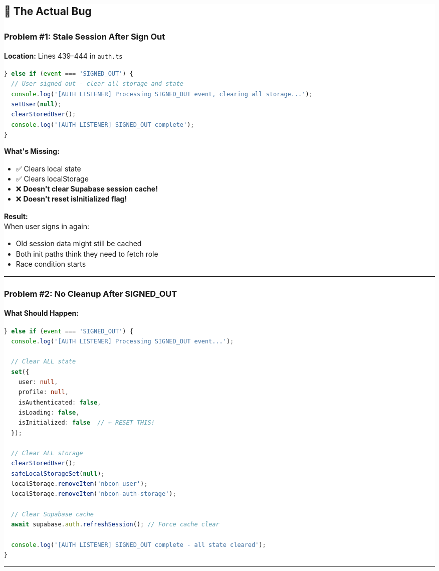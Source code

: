 
## 🐛 **The Actual Bug**

### **Problem #1: Stale Session After Sign Out**

**Location:** Lines 439-444 in `auth.ts`

```typescript
} else if (event === 'SIGNED_OUT') {
  // User signed out - clear all storage and state
  console.log('[AUTH LISTENER] Processing SIGNED_OUT event, clearing all storage...');
  setUser(null);
  clearStoredUser();
  console.log('[AUTH LISTENER] SIGNED_OUT complete');
}
```

**What's Missing:**
- ✅ Clears local state
- ✅ Clears localStorage  
- ❌ **Doesn't clear Supabase session cache!**
- ❌ **Doesn't reset isInitialized flag!**

**Result:**  
When user signs in again:
- Old session data might still be cached
- Both init paths think they need to fetch role
- Race condition starts

---

### **Problem #2: No Cleanup After SIGNED_OUT**

**What Should Happen:**
```typescript
} else if (event === 'SIGNED_OUT') {
  console.log('[AUTH LISTENER] Processing SIGNED_OUT event...');
  
  // Clear ALL state
  set({
    user: null,
    profile: null,
    isAuthenticated: false,
    isLoading: false,
    isInitialized: false  // ← RESET THIS!
  });
  
  // Clear ALL storage
  clearStoredUser();
  safeLocalStorageSet(null);
  localStorage.removeItem('nbcon_user');
  localStorage.removeItem('nbcon-auth-storage');
  
  // Clear Supabase cache
  await supabase.auth.refreshSession(); // Force cache clear
  
  console.log('[AUTH LISTENER] SIGNED_OUT complete - all state cleared');
}
```

---